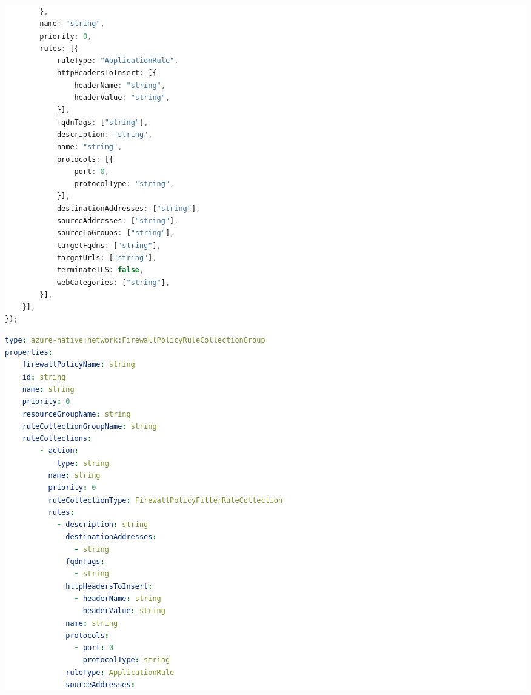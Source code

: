 ```typescript
        },
        name: "string",
        priority: 0,
        rules: [{
            ruleType: "ApplicationRule",
            httpHeadersToInsert: [{
                headerName: "string",
                headerValue: "string",
            }],
            fqdnTags: ["string"],
            description: "string",
            name: "string",
            protocols: [{
                port: 0,
                protocolType: "string",
            }],
            destinationAddresses: ["string"],
            sourceAddresses: ["string"],
            sourceIpGroups: ["string"],
            targetFqdns: ["string"],
            targetUrls: ["string"],
            terminateTLS: false,
            webCategories: ["string"],
        }],
    }],
});
```

</pulumi-choosable>
</div>


<div>
<pulumi-choosable type="language" values="yaml">

```yaml
type: azure-native:network:FirewallPolicyRuleCollectionGroup
properties:
    firewallPolicyName: string
    id: string
    name: string
    priority: 0
    resourceGroupName: string
    ruleCollectionGroupName: string
    ruleCollections:
        - action:
            type: string
          name: string
          priority: 0
          ruleCollectionType: FirewallPolicyFilterRuleCollection
          rules:
            - description: string
              destinationAddresses:
                - string
              fqdnTags:
                - string
              httpHeadersToInsert:
                - headerName: string
                  headerValue: string
              name: string
              protocols:
                - port: 0
                  protocolType: string
              ruleType: ApplicationRule
              sourceAddresses:
```